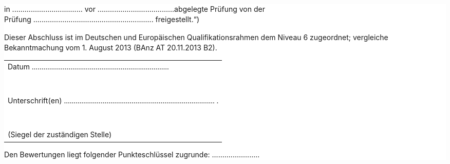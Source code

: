 in .................................. vor .....................................abgelegte Prüfung von der<br />
Prüfung .......................................................... freigestellt.“)</td>
<td></td>
<td></td>
<td></td>
<td></td>
</tr>
</tbody>
</table>

Dieser Abschluss ist im Deutschen und Europäischen Qualifikationsrahmen dem Niveau 6 zugeordnet; vergleiche Bekanntmachung vom 1. August 2013 (BAnz AT 20.11.2013 B2).

<table>
<tbody>
<tr class="odd">
<td>Datum .......................................................................</td>
</tr>
<tr class="even">
<td><br />
<br />
Unterschrift(en) .............................................................................. .<br />
<br />
<br />
</td>
</tr>
<tr class="odd">
<td>(Siegel der zuständigen Stelle)</td>
</tr>
</tbody>
</table>

Den Bewertungen liegt folgender Punkteschlüssel zugrunde: .......................
